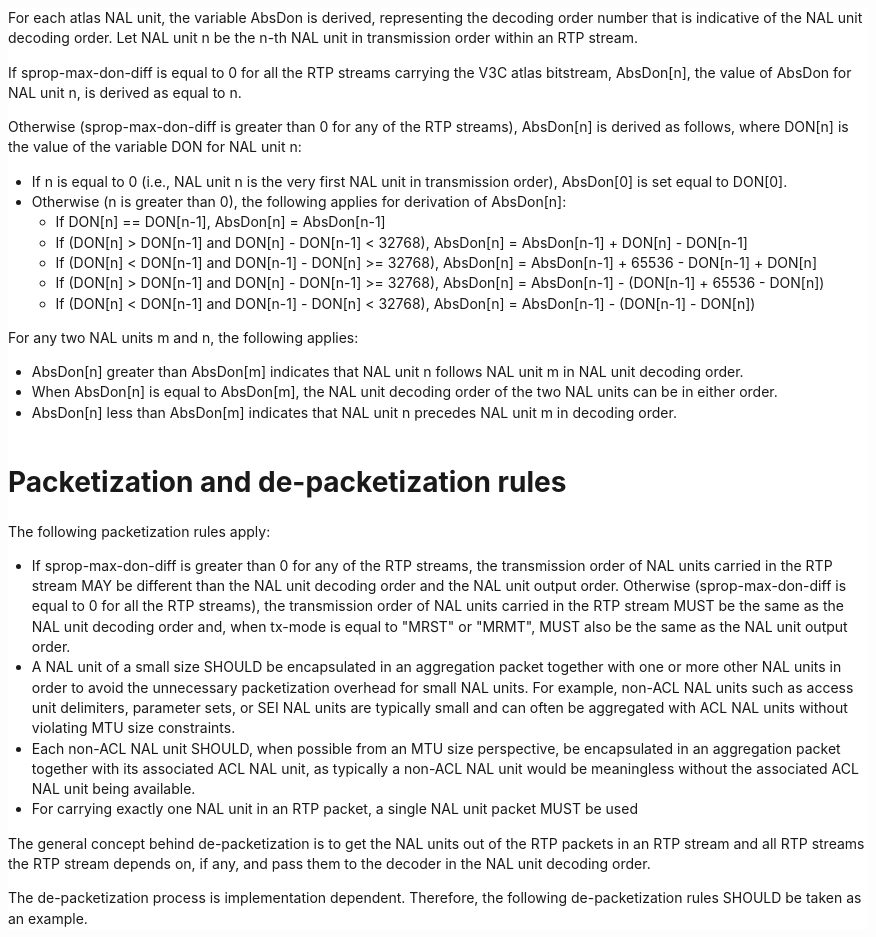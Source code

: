 For each atlas NAL unit, the variable AbsDon is derived, representing the decoding order number that is indicative of the NAL unit decoding order. Let NAL unit n be the n-th NAL unit in transmission order within an RTP stream. 

If sprop-max-don-diff is equal to 0 for all the RTP streams carrying the V3C atlas bitstream, AbsDon\[n], the value of AbsDon for NAL unit n, is derived as equal to n.

Otherwise (sprop-max-don-diff is greater than 0 for any of the RTP streams), AbsDon\[n] is derived as follows, where DON\[n] is the value of the variable DON for NAL unit n:

* If n is equal to 0 (i.e., NAL unit n is the very first NAL unit in transmission order), AbsDon\[0] is set equal to DON\[0].
* Otherwise (n is greater than 0), the following applies for derivation of AbsDon\[n]:
  * If DON\[n] == DON\[n-1], AbsDon\[n] = AbsDon\[n-1]
  * If (DON\[n] > DON\[n-1] and DON\[n] - DON\[n-1] < 32768), AbsDon\[n] = AbsDon\[n-1] + DON\[n] - DON\[n-1]
  * If (DON\[n] < DON\[n-1] and DON\[n-1] - DON\[n] >= 32768), AbsDon\[n] = AbsDon\[n-1] + 65536 - DON\[n-1] + DON\[n]
  * If (DON\[n] > DON\[n-1] and DON\[n] - DON\[n-1] >= 32768), AbsDon\[n] = AbsDon\[n-1] - (DON\[n-1] + 65536 - DON\[n])
  * If (DON\[n] < DON\[n-1] and DON\[n-1] - DON\[n] < 32768), AbsDon\[n] = AbsDon\[n-1] - (DON\[n-1] - DON\[n])

For any two NAL units m and n, the following applies:

* AbsDon\[n] greater than AbsDon\[m] indicates that NAL unit n follows NAL unit m in NAL unit decoding order.
* When AbsDon\[n] is equal to AbsDon\[m], the NAL unit decoding order of the two NAL units can be in either order.
* AbsDon\[n] less than AbsDon\[m] indicates that NAL unit n precedes NAL unit m in decoding order.

# Packetization and de-packetization rules

The following packetization rules apply:

* If sprop-max-don-diff is greater than 0 for any of the RTP streams, the transmission order of NAL units carried in the RTP stream MAY be different than the NAL unit decoding order and the NAL unit output order. Otherwise (sprop-max-don-diff is equal to 0 for all the RTP streams), the transmission order of NAL units carried in the RTP stream MUST be the same as the NAL unit decoding order and, when tx-mode is equal to "MRST" or "MRMT", MUST also be the same as the NAL unit output order.
* A NAL unit of a small size SHOULD be encapsulated in an aggregation packet together with one or more other NAL units in order to avoid the unnecessary packetization overhead for small NAL units. For example, non-ACL NAL units such as access unit delimiters, parameter sets, or SEI NAL units are typically small and can often be aggregated with ACL NAL units without violating MTU size constraints.
* Each non-ACL NAL unit SHOULD, when possible from an MTU size perspective, be encapsulated in an aggregation packet together with its associated ACL NAL unit, as typically a non-ACL NAL unit would be meaningless without the associated ACL NAL unit being available.
* For carrying exactly one NAL unit in an RTP packet, a single NAL unit packet MUST be used

The general concept behind de-packetization is to get the NAL units out of the RTP packets in an RTP stream and all RTP streams the RTP stream depends on, if any, and pass them to the decoder in the NAL unit decoding order.

The de-packetization process is implementation dependent. Therefore, the following de-packetization rules SHOULD be taken as an example.
